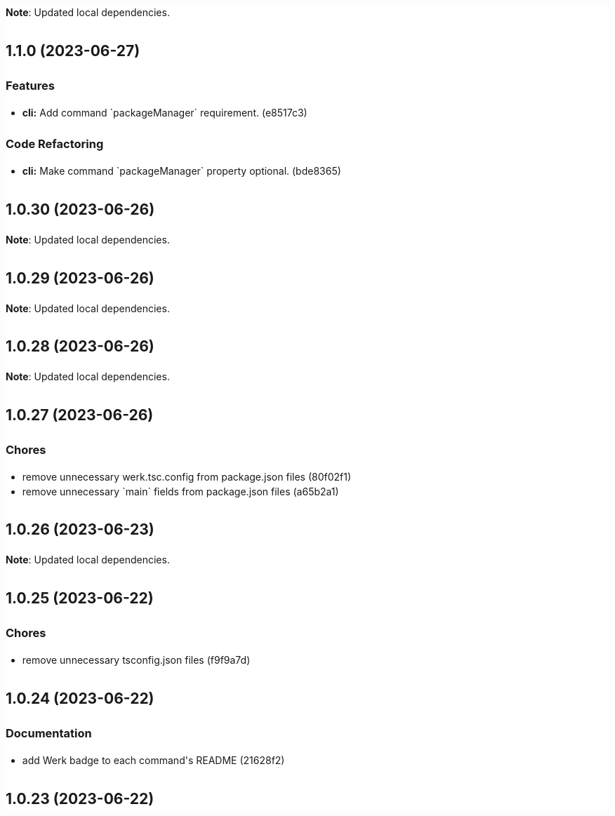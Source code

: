 **Note**: Updated local dependencies.

## 1.1.0 (2023-06-27)

### Features

- **cli:** Add command &#96;packageManager&#96; requirement. (e8517c3)

### Code Refactoring

- **cli:** Make command &#96;packageManager&#96; property optional. (bde8365)

## 1.0.30 (2023-06-26)

**Note**: Updated local dependencies.

## 1.0.29 (2023-06-26)

**Note**: Updated local dependencies.

## 1.0.28 (2023-06-26)

**Note**: Updated local dependencies.

## 1.0.27 (2023-06-26)

### Chores

- remove unnecessary werk.tsc.config from package.json files (80f02f1)
- remove unnecessary &#96;main&#96; fields from package.json files (a65b2a1)

## 1.0.26 (2023-06-23)

**Note**: Updated local dependencies.

## 1.0.25 (2023-06-22)

### Chores

- remove unnecessary tsconfig.json files (f9f9a7d)

## 1.0.24 (2023-06-22)

### Documentation

- add Werk badge to each command's README (21628f2)

## 1.0.23 (2023-06-22)
